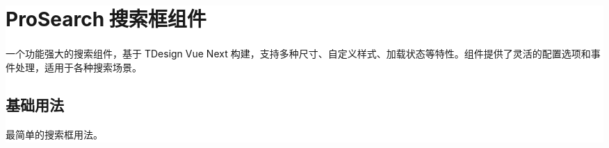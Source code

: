 # ProSearch 搜索框组件

一个功能强大的搜索组件，基于 TDesign Vue Next 构建，支持多种尺寸、自定义样式、加载状态等特性。组件提供了灵活的配置选项和事件处理，适用于各种搜索场景。

<script setup>
import { ref } from 'vue'
import { Button as TButton } from 'tdesign-vue-next'
import { SearchIcon } from 'tdesign-icons-vue-next'

// 基础示例数据
const keyword1 = ref('')
const keyword2 = ref('')
const keyword3 = ref('')
const keyword4 = ref('')
const keyword5 = ref('')
const keyword6 = ref('')
const loading = ref(false)

// 事件处理
const handleSearch = (value) => {
  console.log('搜索内容:', value)
}

const handleClear = () => {
  console.log('清空搜索')
}

// 表格搜索示例
const tableSearchKeyword = ref('')

const handleTableSearch = (value) => {
  console.log('表格搜索:', value)
  // 这里可以触发表格数据刷新
}

const handleTableClear = () => {
  console.log('清空表格搜索')
}

const handleAsynProSearch = async (value) => {
  loading.value = true
  try {
    await new Promise(resolve => setTimeout(resolve, 1000))
    console.log('搜索结果:', value)
  } finally {
    loading.value = false
  }
}
</script>

## 基础用法

最简单的搜索框用法。
